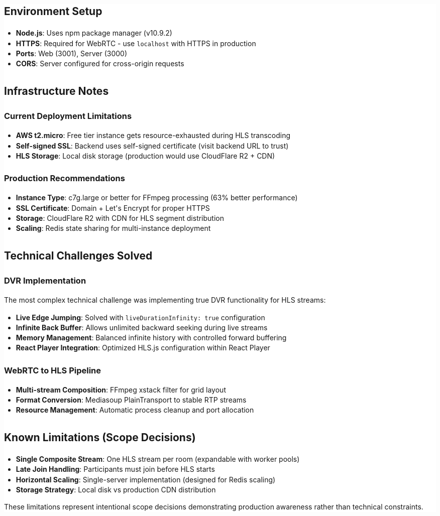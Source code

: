 ## Environment Setup

- **Node.js**: Uses npm package manager (v10.9.2)
- **HTTPS**: Required for WebRTC - use `localhost` with HTTPS in production
- **Ports**: Web (3001), Server (3000)
- **CORS**: Server configured for cross-origin requests

## Infrastructure Notes

### Current Deployment Limitations
- **AWS t2.micro**: Free tier instance gets resource-exhausted during HLS transcoding
- **Self-signed SSL**: Backend uses self-signed certificate (visit backend URL to trust)
- **HLS Storage**: Local disk storage (production would use CloudFlare R2 + CDN)

### Production Recommendations
- **Instance Type**: c7g.large or better for FFmpeg processing (63% better performance)
- **SSL Certificate**: Domain + Let's Encrypt for proper HTTPS
- **Storage**: CloudFlare R2 with CDN for HLS segment distribution
- **Scaling**: Redis state sharing for multi-instance deployment

## Technical Challenges Solved

### DVR Implementation
The most complex technical challenge was implementing true DVR functionality for HLS streams:

- **Live Edge Jumping**: Solved with `liveDurationInfinity: true` configuration
- **Infinite Back Buffer**: Allows unlimited backward seeking during live streams  
- **Memory Management**: Balanced infinite history with controlled forward buffering
- **React Player Integration**: Optimized HLS.js configuration within React Player

### WebRTC to HLS Pipeline
- **Multi-stream Composition**: FFmpeg xstack filter for grid layout
- **Format Conversion**: Mediasoup PlainTransport to stable RTP streams
- **Resource Management**: Automatic process cleanup and port allocation

## Known Limitations (Scope Decisions)

- **Single Composite Stream**: One HLS stream per room (expandable with worker pools)
- **Late Join Handling**: Participants must join before HLS starts
- **Horizontal Scaling**: Single-server implementation (designed for Redis scaling)
- **Storage Strategy**: Local disk vs production CDN distribution

These limitations represent intentional scope decisions demonstrating production awareness rather than technical constraints.